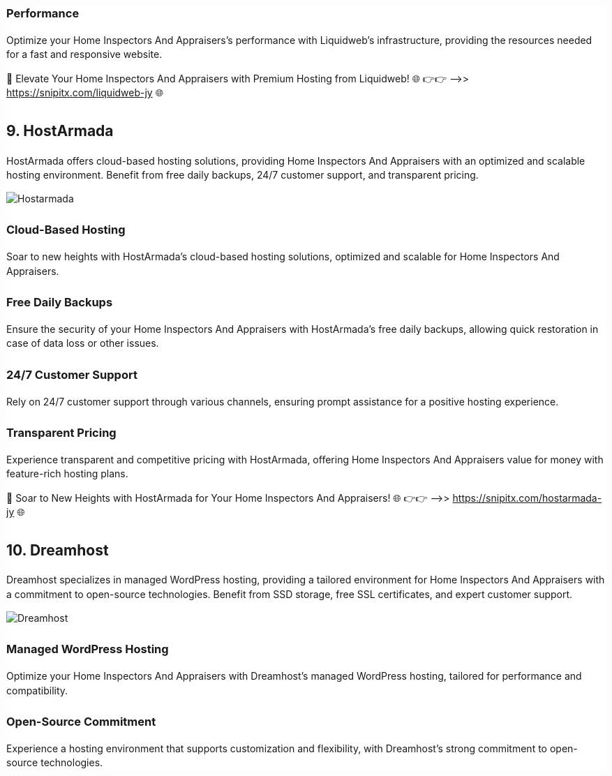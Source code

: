 ### Performance
Optimize your Home Inspectors And Appraisers’s performance with Liquidweb’s infrastructure, providing the resources needed for a fast and responsive website.

🚀 Elevate Your Home Inspectors And Appraisers with Premium Hosting from Liquidweb! 🌐
👉👉 -->> https://snipitx.com/liquidweb-jy 🌐

## 9. HostArmada

HostArmada offers cloud-based hosting solutions, providing Home Inspectors And Appraisers with an optimized and scalable hosting environment. Benefit from free daily backups, 24/7 customer support, and transparent pricing.

![Hostarmada](https://i.imgur.com/KFbdf3o.jpeg "Hostarmada Hosting")

### Cloud-Based Hosting
Soar to new heights with HostArmada’s cloud-based hosting solutions, optimized and scalable for Home Inspectors And Appraisers.

### Free Daily Backups
Ensure the security of your Home Inspectors And Appraisers with HostArmada’s free daily backups, allowing quick restoration in case of data loss or other issues.

### 24/7 Customer Support
Rely on 24/7 customer support through various channels, ensuring prompt assistance for a positive hosting experience.

### Transparent Pricing
Experience transparent and competitive pricing with HostArmada, offering Home Inspectors And Appraisers value for money with feature-rich hosting plans.

🚀 Soar to New Heights with HostArmada for Your Home Inspectors And Appraisers! 🌐
👉👉 -->> https://snipitx.com/hostarmada-jy 🌐

## 10. Dreamhost

Dreamhost specializes in managed WordPress hosting, providing a tailored environment for Home Inspectors And Appraisers with a commitment to open-source technologies. Benefit from SSD storage, free SSL certificates, and expert customer support.

![Dreamhost](https://i.imgur.com/rXIg8ip.jpeg "Dreamhost Hosting")

### Managed WordPress Hosting
Optimize your Home Inspectors And Appraisers with Dreamhost’s managed WordPress hosting, tailored for performance and compatibility.

### Open-Source Commitment
Experience a hosting environment that supports customization and flexibility, with Dreamhost’s strong commitment to open-source technologies.
